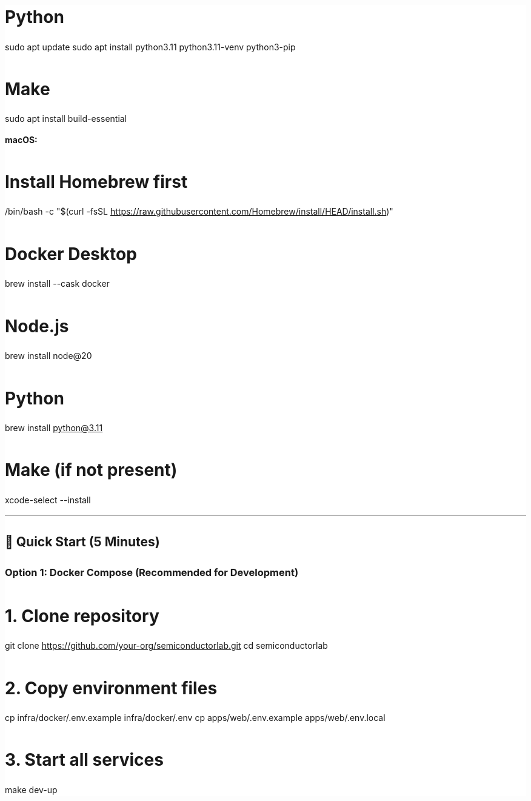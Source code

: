 # Python
sudo apt update
sudo apt install python3.11 python3.11-venv python3-pip

# Make
sudo apt install build-essential

**macOS:**

# Install Homebrew first
/bin/bash -c "$(curl -fsSL https://raw.githubusercontent.com/Homebrew/install/HEAD/install.sh)"

# Docker Desktop
brew install --cask docker

# Node.js
brew install node@20

# Python
brew install python@3.11

# Make (if not present)
xcode-select --install

-----

## 🎯 Quick Start (5 Minutes)

### Option 1: Docker Compose (Recommended for Development)

# 1. Clone repository
git clone https://github.com/your-org/semiconductorlab.git
cd semiconductorlab

# 2. Copy environment files
cp infra/docker/.env.example infra/docker/.env
cp apps/web/.env.example apps/web/.env.local

# 3. Start all services
make dev-up
